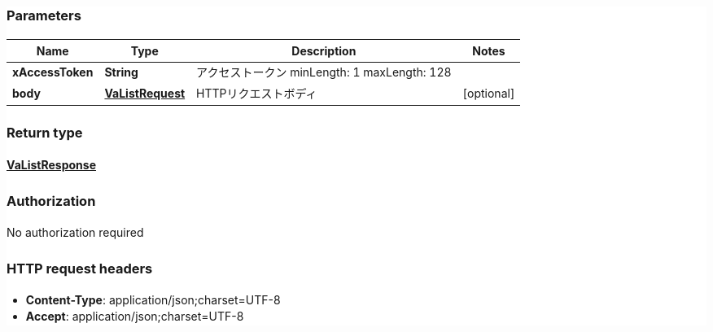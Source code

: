 ### Parameters

Name | Type | Description  | Notes
------------- | ------------- | ------------- | -------------
 **xAccessToken** | **String**| アクセストークン  minLength: 1 maxLength: 128  | 
 **body** | [**VaListRequest**](VaListRequest.md)| HTTPリクエストボディ | [optional] 

### Return type

[**VaListResponse**](VaListResponse.md)

### Authorization

No authorization required

### HTTP request headers

 - **Content-Type**: application/json;charset=UTF-8
 - **Accept**: application/json;charset=UTF-8


